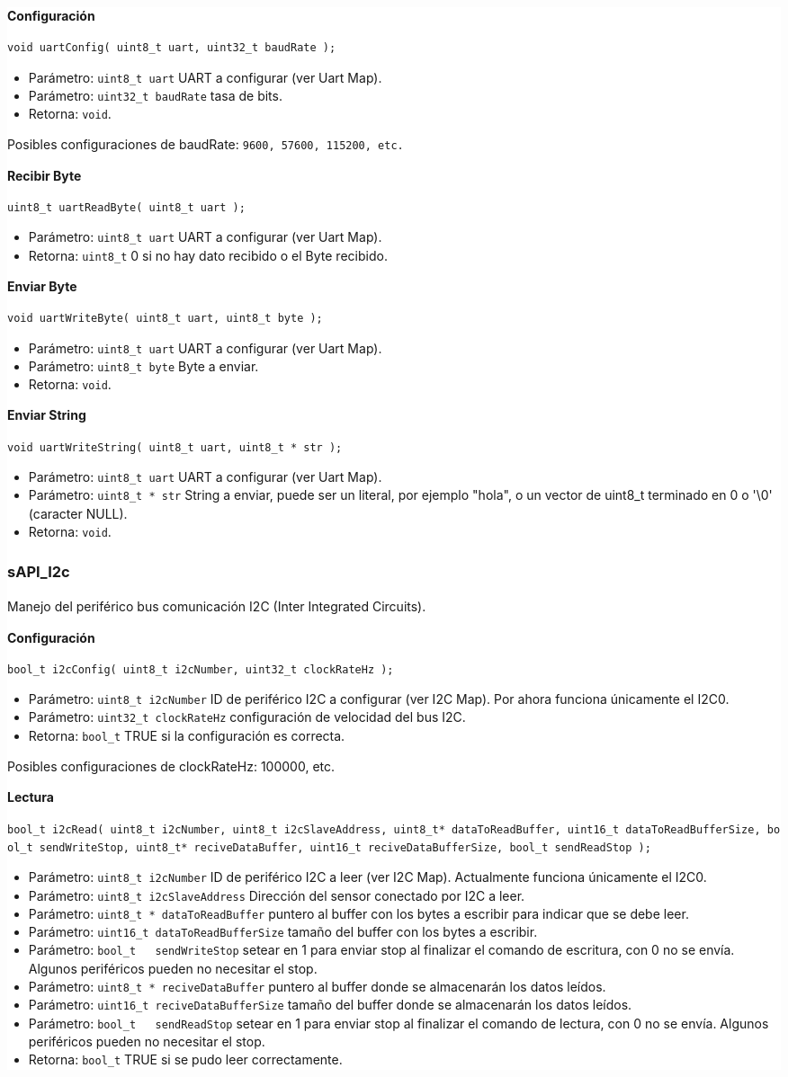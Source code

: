 **Configuración**

``void uartConfig( uint8_t uart, uint32_t baudRate );``

- Parámetro: ``uint8_t uart`` UART a configurar (ver Uart Map).
- Parámetro: ``uint32_t baudRate`` tasa de  bits.
- Retorna: ``void``.

Posibles configuraciones de baudRate: ``9600, 57600, 115200, etc.``

**Recibir Byte**

``uint8_t uartReadByte( uint8_t uart );``

- Parámetro: ``uint8_t uart`` UART a configurar (ver Uart Map).
- Retorna: ``uint8_t`` 0 si no hay dato recibido o el Byte recibido.

**Enviar Byte**

``void uartWriteByte( uint8_t uart, uint8_t byte );``

- Parámetro: ``uint8_t uart`` UART a configurar (ver Uart Map).
- Parámetro: ``uint8_t byte`` Byte a enviar.
- Retorna: ``void``.

**Enviar String**

``void uartWriteString( uint8_t uart, uint8_t * str );``

- Parámetro: ``uint8_t uart`` UART a configurar (ver Uart Map).
- Parámetro: ``uint8_t * str`` String a enviar, puede ser un literal, por ejemplo "hola", o un vector de uint8_t terminado en 0 o '\0' (caracter NULL).
- Retorna: ``void``.


### sAPI_I2c

Manejo del periférico bus comunicación I2C (Inter Integrated Circuits).

**Configuración**

``bool_t i2cConfig( uint8_t i2cNumber, uint32_t clockRateHz );``

- Parámetro: ``uint8_t i2cNumber`` ID de periférico I2C a configurar (ver I2C Map). Por ahora funciona únicamente el I2C0.
- Parámetro: ``uint32_t clockRateHz`` configuración de velocidad del bus I2C.
- Retorna: ``bool_t`` TRUE si la configuración es correcta.

Posibles configuraciones de clockRateHz: 100000, etc.

**Lectura**

``bool_t i2cRead( uint8_t i2cNumber, uint8_t i2cSlaveAddress, uint8_t* dataToReadBuffer, uint16_t dataToReadBufferSize, bool_t sendWriteStop, uint8_t* reciveDataBuffer, uint16_t reciveDataBufferSize, bool_t sendReadStop );``

- Parámetro: ``uint8_t i2cNumber`` ID de periférico I2C a leer (ver I2C Map). Actualmente funciona únicamente el I2C0.
- Parámetro: ``uint8_t i2cSlaveAddress`` Dirección del sensor conectado por I2C a leer.
- Parámetro: ``uint8_t * dataToReadBuffer`` puntero al buffer con los bytes a escribir para indicar que se debe leer.
- Parámetro: ``uint16_t dataToReadBufferSize`` tamaño del buffer con los bytes a escribir.
- Parámetro: ``bool_t   sendWriteStop`` setear en 1 para enviar stop al finalizar el comando de escritura, con 0 no se envía. Algunos periféricos pueden no necesitar el stop.
- Parámetro: ``uint8_t * reciveDataBuffer`` puntero al buffer donde se almacenarán los datos leídos.
- Parámetro: ``uint16_t reciveDataBufferSize`` tamaño del buffer donde se almacenarán los datos leídos.
- Parámetro: ``bool_t   sendReadStop`` setear en 1 para enviar stop al finalizar el comando de lectura, con 0 no se envía. Algunos periféricos pueden no necesitar el stop.
- Retorna: ``bool_t`` TRUE si se pudo leer correctamente.
